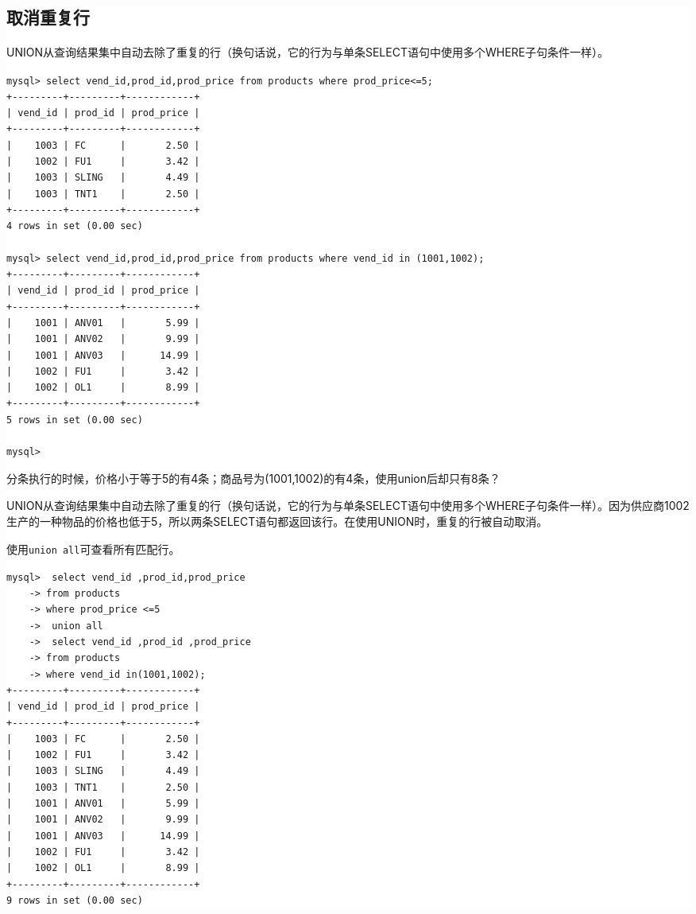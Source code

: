 ## 取消重复行

UNION从查询结果集中自动去除了重复的行（换句话说，它的行为与单条SELECT语句中使用多个WHERE子句条件一样）。

```mysql
mysql> select vend_id,prod_id,prod_price from products where prod_price<=5;
+---------+---------+------------+
| vend_id | prod_id | prod_price |
+---------+---------+------------+
|    1003 | FC      |       2.50 |
|    1002 | FU1     |       3.42 |
|    1003 | SLING   |       4.49 |
|    1003 | TNT1    |       2.50 |
+---------+---------+------------+
4 rows in set (0.00 sec)

mysql> select vend_id,prod_id,prod_price from products where vend_id in (1001,1002);
+---------+---------+------------+
| vend_id | prod_id | prod_price |
+---------+---------+------------+
|    1001 | ANV01   |       5.99 |
|    1001 | ANV02   |       9.99 |
|    1001 | ANV03   |      14.99 |
|    1002 | FU1     |       3.42 |
|    1002 | OL1     |       8.99 |
+---------+---------+------------+
5 rows in set (0.00 sec)

mysql>
```

分条执行的时候，价格小于等于5的有4条；商品号为(1001,1002)的有4条，使用union后却只有8条？

UNION从查询结果集中自动去除了重复的行（换句话说，它的行为与单条SELECT语句中使用多个WHERE子句条件一样）。因为供应商1002生产的一种物品的价格也低于5，所以两条SELECT语句都返回该行。在使用UNION时，重复的行被自动取消。

使用`union all`可查看所有匹配行。

```mysql
mysql>  select vend_id ,prod_id,prod_price
    -> from products
    -> where prod_price <=5
    ->  union all
    ->  select vend_id ,prod_id ,prod_price
    -> from products
    -> where vend_id in(1001,1002);
+---------+---------+------------+
| vend_id | prod_id | prod_price |
+---------+---------+------------+
|    1003 | FC      |       2.50 |
|    1002 | FU1     |       3.42 |
|    1003 | SLING   |       4.49 |
|    1003 | TNT1    |       2.50 |
|    1001 | ANV01   |       5.99 |
|    1001 | ANV02   |       9.99 |
|    1001 | ANV03   |      14.99 |
|    1002 | FU1     |       3.42 |
|    1002 | OL1     |       8.99 |
+---------+---------+------------+
9 rows in set (0.00 sec)
```
